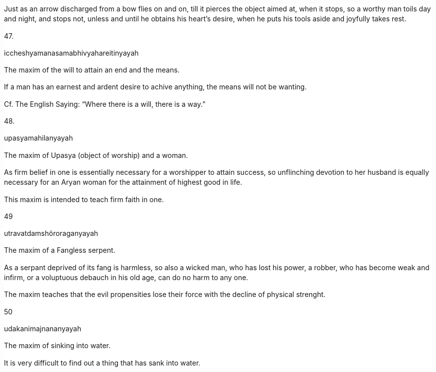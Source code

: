 
Just as an arrow discharged from a bow flies on and on, till it pierces the object aimed at, when it stops, so a worthy man toils day and night, and stops not, unless and until he obtains his heart’s desire, when he puts his tools aside and joyfully takes rest.



47\.

iccheshyamanasamabhivyahareitinyayah



The maxim of the will to attain an end and the means.



If a man has an earnest and ardent desire to achive anything, the means will not be wanting.

Cf. The English Saying: “Where there is a will, there is a way.”



48\.

upasyamahilanyayah



The maxim of Upasya (object of worship) and a woman.



As firm belief in one is essentially necessary for a worshipper to attain success, so unflinching devotion to her husband is equally necessary for an Aryan woman for the attainment of highest good in life.

This maxim is intended to teach firm faith in one.



49

utravatdamshöroraganyayah



The maxim of a Fangless serpent.



As a serpant deprived of its fang is harmless, so also a wicked man, who has lost his power, a robber, who has become weak and infirm, or a voluptuous debauch in his old age, can do no harm to any one.

The maxim teaches that the evil propensities lose their force with the decline of physical strenght.



50

udakanimajnananyayah



The maxim of sinking into water.



It is very difficult to find out a thing that has sank into water.
